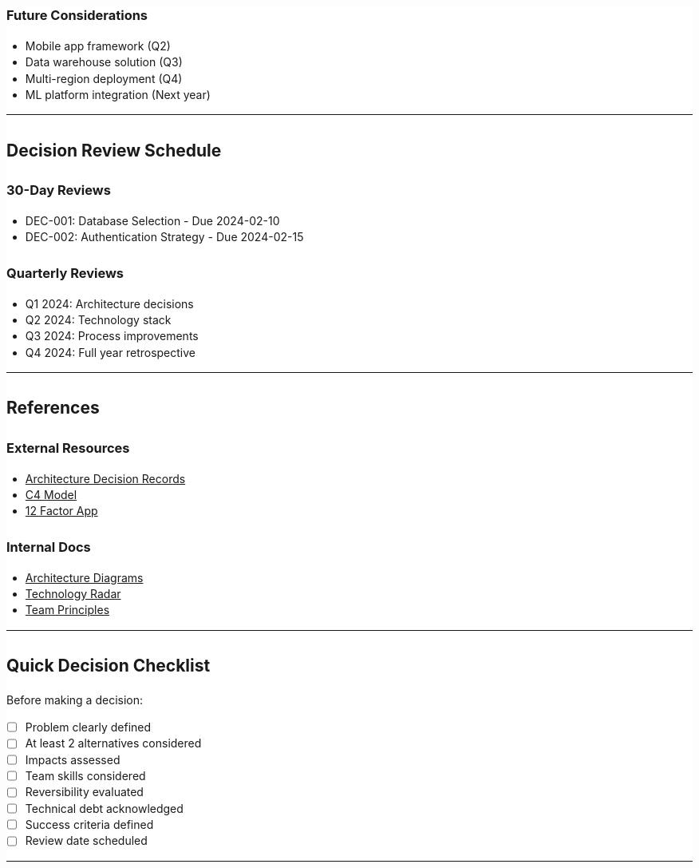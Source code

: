 ### Future Considerations

- Mobile app framework (Q2)
- Data warehouse solution (Q3)
- Multi-region deployment (Q4)
- ML platform integration (Next year)

---

## Decision Review Schedule

### 30-Day Reviews
- DEC-001: Database Selection - Due 2024-02-10
- DEC-002: Authentication Strategy - Due 2024-02-15

### Quarterly Reviews
- Q1 2024: Architecture decisions
- Q2 2024: Technology stack
- Q3 2024: Process improvements
- Q4 2024: Full year retrospective

---

## References

### External Resources
- [Architecture Decision Records](https://adr.github.io/)
- [C4 Model](https://c4model.com/)
- [12 Factor App](https://12factor.net/)

### Internal Docs
- [Architecture Diagrams](./architecture/)
- [Technology Radar](./tech-radar.md)
- [Team Principles](./principles.md)

---

## Quick Decision Checklist

Before making a decision:
- [ ] Problem clearly defined
- [ ] At least 2 alternatives considered
- [ ] Impacts assessed
- [ ] Team skills considered
- [ ] Reversibility evaluated
- [ ] Technical debt acknowledged
- [ ] Success criteria defined
- [ ] Review date scheduled

---